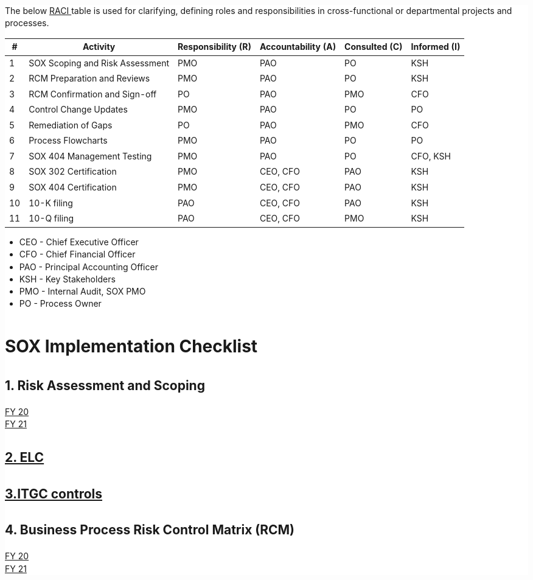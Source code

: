 

The below [RACI ](https://en.m.wikipedia.org/wiki/Responsibility_assignment_matrix)table is used for clarifying, defining roles and responsibilities in cross-functional or departmental projects and processes.

| **#** | **Activity** |**Responsibility (R)**|**Accountability (A)** |**Consulted (C)**|**Informed (I)**|
| ------ | ------ |------ |------ |------ |------ |
| 1| SOX Scoping and Risk Assessment |PMO|PAO |PO|KSH|
| 2| RCM Preparation and Reviews |PMO|PAO |PO|KSH|
| 3| RCM Confirmation and Sign-off |PO|PAO |PMO|CFO|
| 4| Control Change Updates |PMO|PAO |PO|PO|
| 5| Remediation of Gaps |PO|PAO |PMO|CFO|
|6| Process Flowcharts  |PMO|PAO |PO|PO|
| 7| SOX 404 Management Testing |PMO|PAO |PO|CFO, KSH|
| 8| SOX 302 Certification |PMO|CEO, CFO|PAO|KSH|
| 9| SOX 404 Certification |PMO|CEO, CFO|PAO|KSH|
| 10| 10-K filing |PAO|CEO, CFO|PAO|KSH|
| 11 |10-Q filing |PAO|CEO, CFO|PMO|KSH|

*  CEO - Chief Executive Officer
*  CFO - Chief Financial Officer
*  PAO - Principal Accounting Officer
*  KSH - Key Stakeholders
*  PMO - Internal Audit, SOX PMO
*  PO  - Process Owner

# SOX Implementation Checklist

## 1. Risk Assessment and Scoping 

   [FY 20](https://docs.google.com/spreadsheets/d/1Cx3izdj9-LRIXzQW6cOTSMFabQ5jd8OVLL1zmK0Clhc/edit?usp=sharing)<br>
   [FY 21]()

## [2. ELC](/handbook/finance/sox-internal-controls/)

## [3.ITGC controls](/handbook/finance/sox-internal-controls/)

## 4. Business Process Risk Control Matrix (RCM)
   [FY 20](https://docs.google.com/spreadsheets/d/1RLC2Fj0Ft81TR-pkMTY8_QwvOKTNjXHUG003MiZrygI/edit?usp=sharing)<br>
   [FY 21](https://docs.google.com/spreadsheets/d/1tb8sOagQDSSxX7iSTuO9Daob9Zs93HjkFHXSEl-0SJM/edit?usp=sharing)
